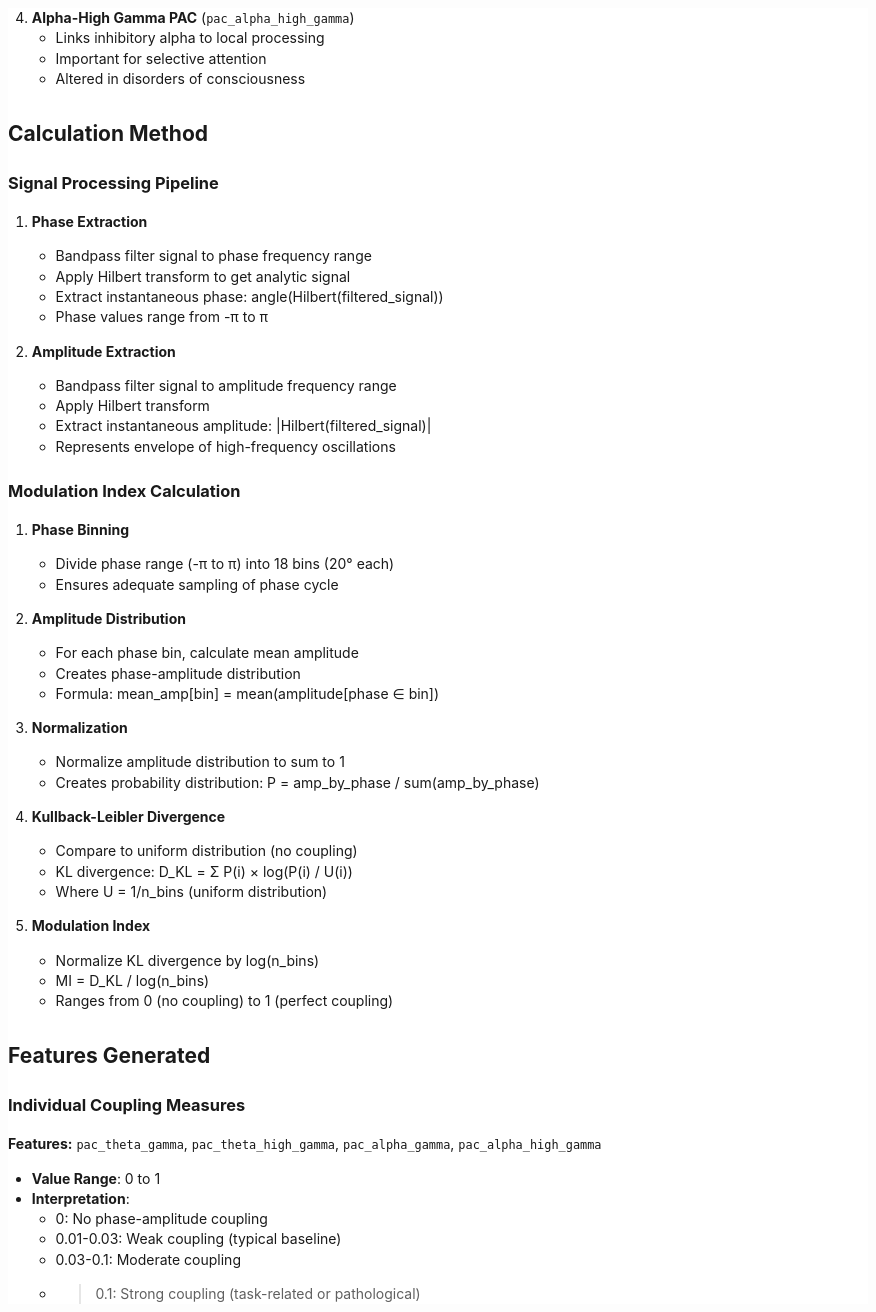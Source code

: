 4. **Alpha-High Gamma PAC** (`pac_alpha_high_gamma`)
   - Links inhibitory alpha to local processing
   - Important for selective attention
   - Altered in disorders of consciousness

## Calculation Method

### Signal Processing Pipeline

1. **Phase Extraction**
   - Bandpass filter signal to phase frequency range
   - Apply Hilbert transform to get analytic signal
   - Extract instantaneous phase: angle(Hilbert(filtered_signal))
   - Phase values range from -π to π

2. **Amplitude Extraction**
   - Bandpass filter signal to amplitude frequency range
   - Apply Hilbert transform
   - Extract instantaneous amplitude: |Hilbert(filtered_signal)|
   - Represents envelope of high-frequency oscillations

### Modulation Index Calculation

1. **Phase Binning**
   - Divide phase range (-π to π) into 18 bins (20° each)
   - Ensures adequate sampling of phase cycle

2. **Amplitude Distribution**
   - For each phase bin, calculate mean amplitude
   - Creates phase-amplitude distribution
   - Formula: mean_amp[bin] = mean(amplitude[phase ∈ bin])

3. **Normalization**
   - Normalize amplitude distribution to sum to 1
   - Creates probability distribution: P = amp_by_phase / sum(amp_by_phase)

4. **Kullback-Leibler Divergence**
   - Compare to uniform distribution (no coupling)
   - KL divergence: D_KL = Σ P(i) × log(P(i) / U(i))
   - Where U = 1/n_bins (uniform distribution)

5. **Modulation Index**
   - Normalize KL divergence by log(n_bins)
   - MI = D_KL / log(n_bins)
   - Ranges from 0 (no coupling) to 1 (perfect coupling)

## Features Generated

### Individual Coupling Measures
**Features:** `pac_theta_gamma`, `pac_theta_high_gamma`, `pac_alpha_gamma`, `pac_alpha_high_gamma`

- **Value Range**: 0 to 1
- **Interpretation**:
  - 0: No phase-amplitude coupling
  - 0.01-0.03: Weak coupling (typical baseline)
  - 0.03-0.1: Moderate coupling
  - >0.1: Strong coupling (task-related or pathological)
